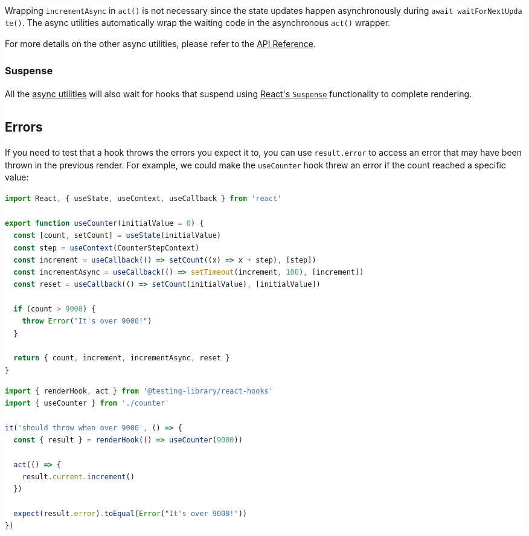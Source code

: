Wrapping `incrementAsync` in `act()` is not necessary since the state updates happen asynchronously
during `await waitForNextUpdate()`. The async utilities automatically wrap the waiting code in the
asynchronous `act()` wrapper.

For more details on the other async utilities, please refer to the
[API Reference](/reference/api#asyncutils).

### Suspense

All the [async utilities](/reference/api#async-utilities) will also wait for hooks that suspend
using [React's `Suspense`](https://reactjs.org/docs/react-api.html#reactsuspense) functionality to
complete rendering.

## Errors

If you need to test that a hook throws the errors you expect it to, you can use `result.error` to
access an error that may have been thrown in the previous render. For example, we could make the
`useCounter` hook threw an error if the count reached a specific value:

```js
import React, { useState, useContext, useCallback } from 'react'

export function useCounter(initialValue = 0) {
  const [count, setCount] = useState(initialValue)
  const step = useContext(CounterStepContext)
  const increment = useCallback(() => setCount((x) => x + step), [step])
  const incrementAsync = useCallback(() => setTimeout(increment, 100), [increment])
  const reset = useCallback(() => setCount(initialValue), [initialValue])

  if (count > 9000) {
    throw Error("It's over 9000!")
  }

  return { count, increment, incrementAsync, reset }
}
```

```js
import { renderHook, act } from '@testing-library/react-hooks'
import { useCounter } from './counter'

it('should throw when over 9000', () => {
  const { result } = renderHook(() => useCounter(9000))

  act(() => {
    result.current.increment()
  })

  expect(result.error).toEqual(Error("It's over 9000!"))
})
```
